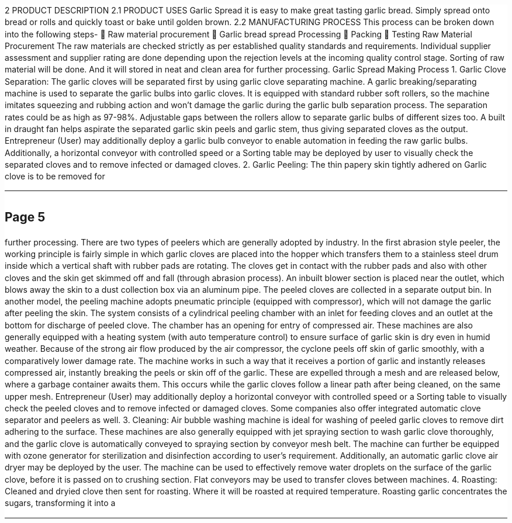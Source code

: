 2 PRODUCT DESCRIPTION 2.1 PRODUCT USES Garlic Spread it is easy to make great tasting garlic bread. Simply spread onto bread or rolls and quickly toast or bake until golden brown. 2.2 MANUFACTURING PROCESS This process can be broken down into the following steps-  Raw material procurement  Garlic bread spread Processing  Packing  Testing Raw Material Procurement The raw materials are checked strictly as per established quality standards and requirements. Individual supplier assessment and supplier rating are done depending upon the rejection levels at the incoming quality control stage. Sorting of raw material will be done. And it will stored in neat and clean area for further processing. Garlic Spread Making Process 1. Garlic Clove Separation: The garlic cloves will be separated first by using garlic clove separating machine. A garlic breaking/separating machine is used to separate the garlic bulbs into garlic cloves. It is equipped with standard rubber soft rollers, so the machine imitates squeezing and rubbing action and won’t damage the garlic during the garlic bulb separation process. The separation rates could be as high as 97-98%. Adjustable gaps between the rollers allow to separate garlic bulbs of different sizes too. A built in draught fan helps aspirate the separated garlic skin peels and garlic stem, thus giving separated cloves as the output. Entrepreneur (User) may additionally deploy a garlic bulb conveyor to enable automation in feeding the raw garlic bulbs. Additionally, a horizontal conveyor with controlled speed or a Sorting table may be deployed by user to visually check the separated cloves and to remove infected or damaged cloves. 2. Garlic Peeling: The thin papery skin tightly adhered on Garlic clove is to be removed for

---

## Page 5

further processing. There are two types of peelers which are generally adopted by industry. In the first abrasion style peeler, the working principle is fairly simple in which garlic cloves are placed into the hopper which transfers them to a stainless steel drum inside which a vertical shaft with rubber pads are rotating. The cloves get in contact with the rubber pads and also with other cloves and the skin get skimmed off and fall (through abrasion process). An inbuilt blower section is placed near the outlet, which blows away the skin to a dust collection box via an aluminum pipe. The peeled cloves are collected in a separate output bin. In another model, the peeling machine adopts pneumatic principle (equipped with compressor), which will not damage the garlic after peeling the skin. The system consists of a cylindrical peeling chamber with an inlet for feeding cloves and an outlet at the bottom for discharge of peeled clove. The chamber has an opening for entry of compressed air. These machines are also generally equipped with a heating system (with auto temperature control) to ensure surface of garlic skin is dry even in humid weather. Because of the strong air flow produced by the air compressor, the cyclone peels off skin of garlic smoothly, with a comparatively lower damage rate. The machine works in such a way that it receives a portion of garlic and instantly releases compressed air, instantly breaking the peels or skin off of the garlic. These are expelled through a mesh and are released below, where a garbage container awaits them. This occurs while the garlic cloves follow a linear path after being cleaned, on the same upper mesh. Entrepreneur (User) may additionally deploy a horizontal conveyor with controlled speed or a Sorting table to visually check the peeled cloves and to remove infected or damaged cloves. Some companies also offer integrated automatic clove separator and peelers as well. 3. Cleaning: Air bubble washing machine is ideal for washing of peeled garlic cloves to remove dirt adhering to the surface. These machines are also generally equipped with jet spraying section to wash garlic clove thoroughly, and the garlic clove is automatically conveyed to spraying section by conveyor mesh belt. The machine can further be equipped with ozone generator for sterilization and disinfection according to user’s requirement. Additionally, an automatic garlic clove air dryer may be deployed by the user. The machine can be used to effectively remove water droplets on the surface of the garlic clove, before it is passed on to crushing section. Flat conveyors may be used to transfer cloves between machines. 4. Roasting: Cleaned and dryied clove then sent for roasting. Where it will be roasted at required temperature. Roasting garlic concentrates the sugars, transforming it into a

---